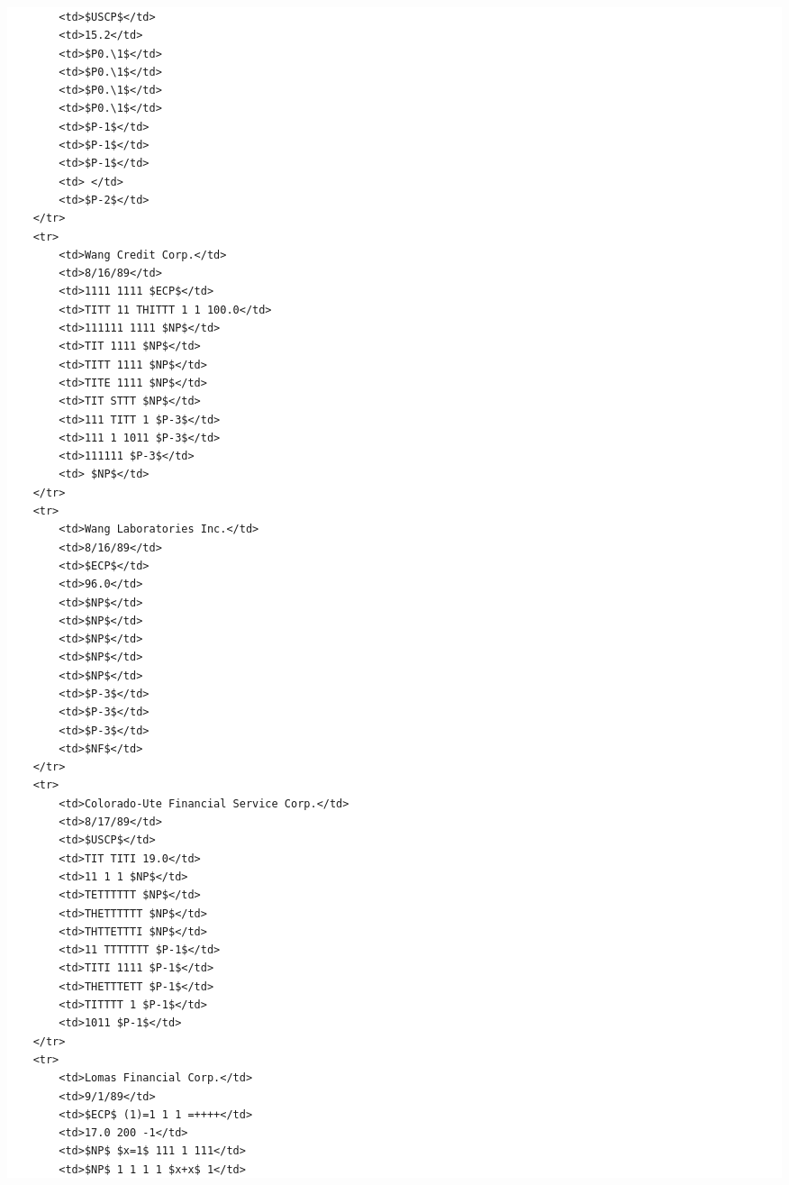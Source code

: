 			<td>$USCP$</td>
			<td>15.2</td>
			<td>$P0.\1$</td>
			<td>$P0.\1$</td>
			<td>$P0.\1$</td>
			<td>$P0.\1$</td>
			<td>$P-1$</td>
			<td>$P-1$</td>
			<td>$P-1$</td>
			<td> </td>
			<td>$P-2$</td>
		</tr>
		<tr>
			<td>Wang Credit Corp.</td>
			<td>8/16/89</td>
			<td>1111 1111 $ECP$</td>
			<td>TITT 11 THITTT 1 1 100.0</td>
			<td>111111 1111 $NP$</td>
			<td>TIT 1111 $NP$</td>
			<td>TITT 1111 $NP$</td>
			<td>TITE 1111 $NP$</td>
			<td>TIT STTT $NP$</td>
			<td>111 TITT 1 $P-3$</td>
			<td>111 1 1011 $P-3$</td>
			<td>111111 $P-3$</td>
			<td> $NP$</td>
		</tr>
		<tr>
			<td>Wang Laboratories Inc.</td>
			<td>8/16/89</td>
			<td>$ECP$</td>
			<td>96.0</td>
			<td>$NP$</td>
			<td>$NP$</td>
			<td>$NP$</td>
			<td>$NP$</td>
			<td>$NP$</td>
			<td>$P-3$</td>
			<td>$P-3$</td>
			<td>$P-3$</td>
			<td>$NF$</td>
		</tr>
		<tr>
			<td>Colorado-Ute Financial Service Corp.</td>
			<td>8/17/89</td>
			<td>$USCP$</td>
			<td>TIT TITI 19.0</td>
			<td>11 1 1 $NP$</td>
			<td>TETTTTTT $NP$</td>
			<td>THETTTTTT $NP$</td>
			<td>THTTETTTI $NP$</td>
			<td>11 TTTTTTT $P-1$</td>
			<td>TITI 1111 $P-1$</td>
			<td>THETTTETT $P-1$</td>
			<td>TITTTT 1 $P-1$</td>
			<td>1011 $P-1$</td>
		</tr>
		<tr>
			<td>Lomas Financial Corp.</td>
			<td>9/1/89</td>
			<td>$ECP$ (1)=1 1 1 =++++</td>
			<td>17.0 200 -1</td>
			<td>$NP$ $x=1$ 111 1 111</td>
			<td>$NP$ 1 1 1 1 $x+x$ 1</td>